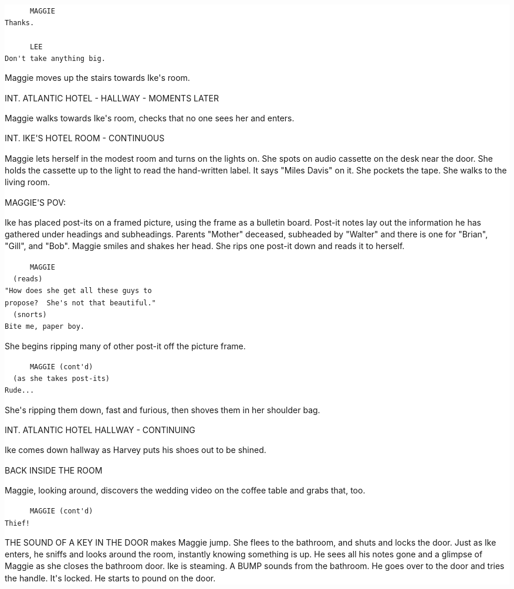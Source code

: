           MAGGIE
    Thanks.

          LEE
    Don't take anything big.

  Maggie moves up the stairs towards Ike's room.

  INT. ATLANTIC HOTEL - HALLWAY - MOMENTS LATER

  Maggie walks towards Ike's room, checks that no one sees her and
  enters.

  INT. IKE'S HOTEL ROOM - CONTINUOUS

  Maggie lets herself in the modest room and turns on the lights
  on.  She spots on audio cassette on the desk near the door.  She
  holds the cassette up to the light to read the hand-written
  label.  It says "Miles Davis" on it.  She pockets the tape.  She
  walks to the living room.

  MAGGIE'S POV:

  Ike has placed post-its on a framed picture, using the frame as a
  bulletin board.  Post-it notes lay out the information he has
  gathered under headings and subheadings.  Parents "Mother"
  deceased, subheaded by "Walter" and there is one for "Brian",
  "Gill", and "Bob".  Maggie smiles and shakes her head.  She rips
  one post-it down and reads it to herself.

          MAGGIE
      (reads)
    "How does she get all these guys to
    propose?  She's not that beautiful."
      (snorts)
    Bite me, paper boy.

  She begins ripping many of other post-it off the picture frame.

          MAGGIE (cont'd)
      (as she takes post-its)
    Rude...

  She's ripping them down, fast and furious, then shoves them in
  her shoulder bag.

  INT. ATLANTIC HOTEL HALLWAY - CONTINUING

  Ike comes down hallway as Harvey puts his shoes out to be shined.

  BACK INSIDE THE ROOM

  Maggie, looking around, discovers the wedding video on the
  coffee table and grabs that, too.

          MAGGIE (cont'd)
    Thief!

  THE SOUND OF A KEY IN THE DOOR makes Maggie jump.  She flees to
  the bathroom, and shuts and locks the door.  Just as Ike enters,
  he sniffs and looks around the room, instantly knowing something
  is up.  He sees all his notes gone and a glimpse of Maggie as she
  closes the bathroom door.  Ike is steaming.  A BUMP sounds from
  the bathroom.  He goes over to the door and tries the handle.
  It's locked.  He starts to pound on the door.
